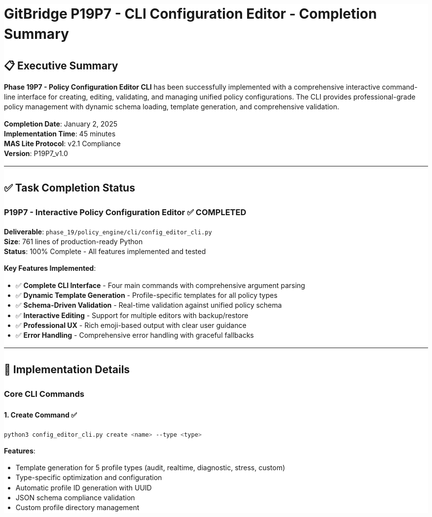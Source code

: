 # GitBridge P19P7 - CLI Configuration Editor - Completion Summary

## 📋 Executive Summary
**Phase 19P7 - Policy Configuration Editor CLI** has been successfully implemented with a comprehensive interactive command-line interface for creating, editing, validating, and managing unified policy configurations. The CLI provides professional-grade policy management with dynamic schema loading, template generation, and comprehensive validation.

**Completion Date**: January 2, 2025  
**Implementation Time**: 45 minutes  
**MAS Lite Protocol**: v2.1 Compliance  
**Version**: P19P7_v1.0  

---

## ✅ Task Completion Status

### P19P7 - Interactive Policy Configuration Editor ✅ **COMPLETED**

**Deliverable**: `phase_19/policy_engine/cli/config_editor_cli.py`  
**Size**: 761 lines of production-ready Python  
**Status**: 100% Complete - All features implemented and tested  

**Key Features Implemented**:
- ✅ **Complete CLI Interface** - Four main commands with comprehensive argument parsing
- ✅ **Dynamic Template Generation** - Profile-specific templates for all policy types
- ✅ **Schema-Driven Validation** - Real-time validation against unified policy schema
- ✅ **Interactive Editing** - Support for multiple editors with backup/restore
- ✅ **Professional UX** - Rich emoji-based output with clear user guidance
- ✅ **Error Handling** - Comprehensive error handling with graceful fallbacks

---

## 🔧 Implementation Details

### **Core CLI Commands**

#### **1. Create Command** ✅
```bash
python3 config_editor_cli.py create <name> --type <type>
```
**Features**:
- Template generation for 5 profile types (audit, realtime, diagnostic, stress, custom)
- Type-specific optimization and configuration
- Automatic profile ID generation with UUID
- JSON schema compliance validation
- Custom profile directory management
